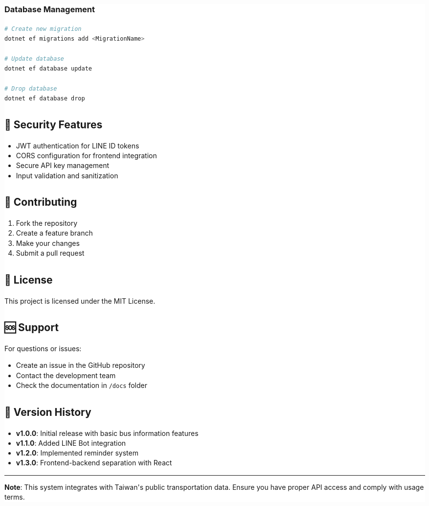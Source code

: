 ### Database Management
```bash
# Create new migration
dotnet ef migrations add <MigrationName>

# Update database
dotnet ef database update

# Drop database
dotnet ef database drop
```

## 🔐 Security Features

- JWT authentication for LINE ID tokens
- CORS configuration for frontend integration
- Secure API key management
- Input validation and sanitization

## 🤝 Contributing

1. Fork the repository
2. Create a feature branch
3. Make your changes
4. Submit a pull request

## 📄 License

This project is licensed under the MIT License.

## 🆘 Support

For questions or issues:
- Create an issue in the GitHub repository
- Contact the development team
- Check the documentation in `/docs` folder

## 🔄 Version History

- **v1.0.0**: Initial release with basic bus information features
- **v1.1.0**: Added LINE Bot integration
- **v1.2.0**: Implemented reminder system
- **v1.3.0**: Frontend-backend separation with React

---

**Note**: This system integrates with Taiwan's public transportation data. Ensure you have proper API access and comply with usage terms.